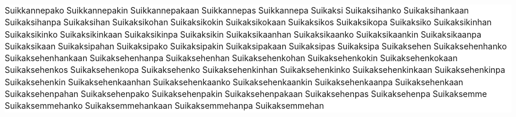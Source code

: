 Suikkannepako
Suikkannepakin
Suikkannepakaan
Suikkannepas
Suikkannepa
Suikaksi
Suikaksihanko
Suikaksihankaan
Suikaksihanpa
Suikaksihan
Suikaksikohan
Suikaksikokin
Suikaksikokaan
Suikaksikos
Suikaksikopa
Suikaksiko
Suikaksikinhan
Suikaksikinko
Suikaksikinkaan
Suikaksikinpa
Suikaksikin
Suikaksikaanhan
Suikaksikaanko
Suikaksikaankin
Suikaksikaanpa
Suikaksikaan
Suikaksipahan
Suikaksipako
Suikaksipakin
Suikaksipakaan
Suikaksipas
Suikaksipa
Suikaksehen
Suikaksehenhanko
Suikaksehenhankaan
Suikaksehenhanpa
Suikaksehenhan
Suikaksehenkohan
Suikaksehenkokin
Suikaksehenkokaan
Suikaksehenkos
Suikaksehenkopa
Suikaksehenko
Suikaksehenkinhan
Suikaksehenkinko
Suikaksehenkinkaan
Suikaksehenkinpa
Suikaksehenkin
Suikaksehenkaanhan
Suikaksehenkaanko
Suikaksehenkaankin
Suikaksehenkaanpa
Suikaksehenkaan
Suikaksehenpahan
Suikaksehenpako
Suikaksehenpakin
Suikaksehenpakaan
Suikaksehenpas
Suikaksehenpa
Suikaksemme
Suikaksemmehanko
Suikaksemmehankaan
Suikaksemmehanpa
Suikaksemmehan
